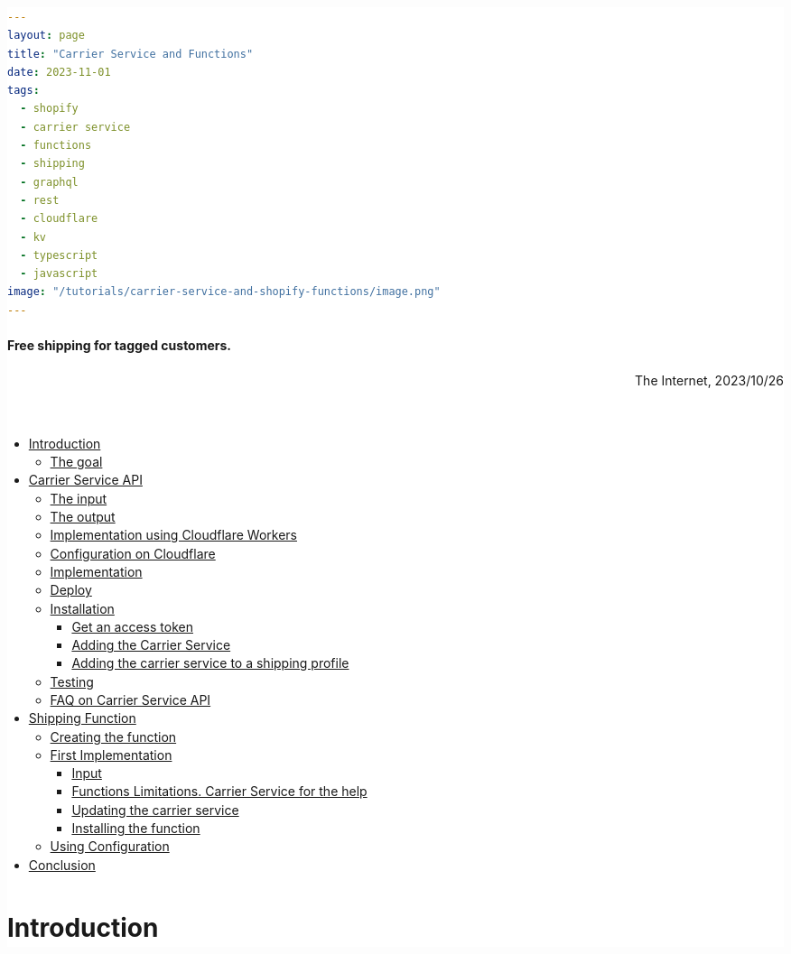 ```yaml
---
layout: page
title: "Carrier Service and Functions"
date: 2023-11-01
tags:
  - shopify
  - carrier service
  - functions
  - shipping
  - graphql
  - rest
  - cloudflare
  - kv
  - typescript
  - javascript
image: "/tutorials/carrier-service-and-shopify-functions/image.png"
---
```


#### Free shipping for tagged customers.

<div style="text-align:right;margin-bottom: 50px;">The Internet, 2023/10/26</div>

- [Introduction](#introduction)
    * [The goal](#the-goal)
- [Carrier Service API](#carrier-service-api)
    * [The input](#the-input)
    * [The output](#the-output)
    * [Implementation using Cloudflare Workers](#implementation-using-cloudflare-workers)
    * [Configuration on Cloudflare](#configuration-on-cloudflare)
    * [Implementation](#implementation)
    * [Deploy](#deploy)
    * [Installation](#installation)
        + [Get an access token](#get-an-access-token)
        + [Adding the Carrier Service](#adding-the-carrier-service)
        + [Adding the carrier service to a shipping profile](#adding-the-carrier-service-to-a-shipping-profile)
    * [Testing](#testing)
    * [FAQ on Carrier Service API](#faq-on-carrier-service-api)
- [Shipping Function](#shipping-function)
    * [Creating the function](#creating-the-function)
    * [First Implementation](#first-implementation)
        + [Input](#input)
        + [Functions Limitations. Carrier Service for the help](#functions-limitations-carrier-service-for-the-help)
        + [Updating the carrier service](#updating-the-carrier-service)
        + [Installing the function](#installing-the-function)
    * [Using Configuration](#using-configuration)
- [Conclusion](#conclusion)

# Introduction
